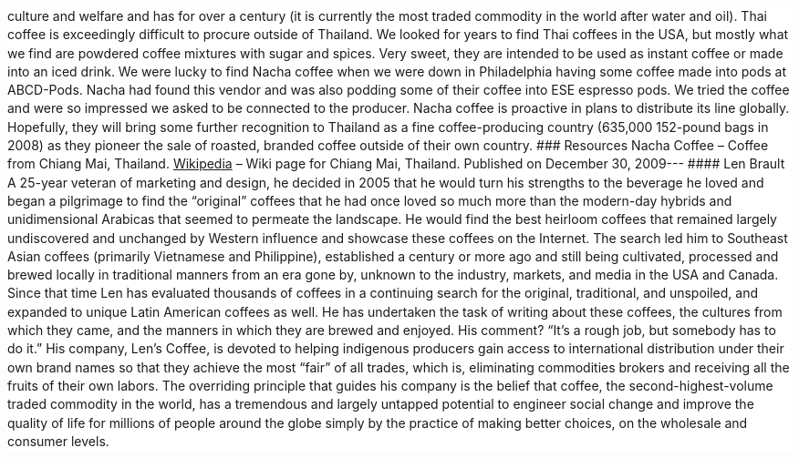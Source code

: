 culture and welfare and has for over a century (it is currently the most traded commodity in the world after water and oil). Thai coffee is exceedingly difficult to procure outside of Thailand. We looked for years to find Thai coffees in the USA, but mostly what we find are powdered coffee mixtures with sugar and spices. Very sweet, they are intended to be used as instant coffee or made into an iced drink. We were lucky to find Nacha coffee when we were down in Philadelphia having some coffee made into pods at ABCD-Pods. Nacha had found this vendor and was also podding some of their coffee into ESE espresso pods. We tried the coffee and were so impressed we asked to be connected to the producer. Nacha coffee is proactive in plans to distribute its line globally. Hopefully, they will bring some further recognition to Thailand as a fine coffee-producing country (635,000 152-pound bags in 2008) as they pioneer the sale of roasted, branded coffee outside of their own country. ### Resources Nacha Coffee – Coffee from Chiang Mai, Thailand. [Wikipedia](https://en.wikipedia.org/wiki/Chiang_Mai) – Wiki page for Chiang Mai, Thailand. Published on December 30, 2009--- #### Len Brault A 25-year veteran of marketing and design, he decided in 2005 that he would turn his strengths to the beverage he loved and began a pilgrimage to find the “original” coffees that he had once loved so much more than the modern-day hybrids and unidimensional Arabicas that seemed to permeate the landscape. He would find the best heirloom coffees that remained largely undiscovered and unchanged by Western influence and showcase these coffees on the Internet. The search led him to Southeast Asian coffees (primarily Vietnamese and Philippine), established a century or more ago and still being cultivated, processed and brewed locally in traditional manners from an era gone by, unknown to the industry, markets, and media in the USA and Canada. Since that time Len has evaluated thousands of coffees in a continuing search for the original, traditional, and unspoiled, and expanded to unique Latin American coffees as well. He has undertaken the task of writing about these coffees, the cultures from which they came, and the manners in which they are brewed and enjoyed. His comment? “It’s a rough job, but somebody has to do it.” His company, Len’s Coffee, is devoted to helping indigenous producers gain access to international distribution under their own brand names so that they achieve the most “fair” of all trades, which is, eliminating commodities brokers and receiving all the fruits of their own labors. The overriding principle that guides his company is the belief that coffee, the second-highest-volume traded commodity in the world, has a tremendous and largely untapped potential to engineer social change and improve the quality of life for millions of people around the globe simply by the practice of making better choices, on the wholesale and consumer levels.